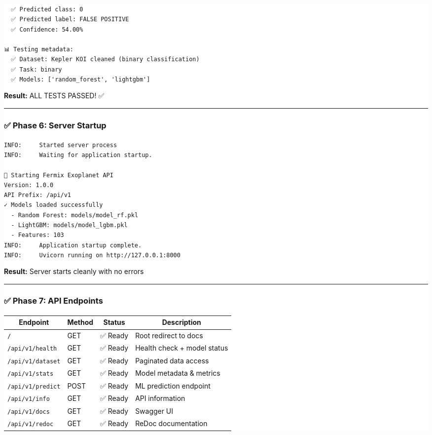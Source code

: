 ```
  ✅ Predicted class: 0
  ✅ Predicted label: FALSE POSITIVE
  ✅ Confidence: 54.00%

📊 Testing metadata:
  ✅ Dataset: Kepler KOI cleaned (binary classification)
  ✅ Task: binary
  ✅ Models: ['random_forest', 'lightgbm']
```

**Result:** ALL TESTS PASSED! ✅

---

### ✅ Phase 6: Server Startup

```
INFO:     Started server process
INFO:     Waiting for application startup.

🚀 Starting Fermix Exoplanet API
Version: 1.0.0
API Prefix: /api/v1
✓ Models loaded successfully
  - Random Forest: models/model_rf.pkl
  - LightGBM: models/model_lgbm.pkl
  - Features: 103
INFO:     Application startup complete.
INFO:     Uvicorn running on http://127.0.0.1:8000
```

**Result:** Server starts cleanly with no errors

---

### ✅ Phase 7: API Endpoints

| Endpoint | Method | Status | Description |
|----------|--------|--------|-------------|
| `/` | GET | ✅ Ready | Root redirect to docs |
| `/api/v1/health` | GET | ✅ Ready | Health check + model status |
| `/api/v1/dataset` | GET | ✅ Ready | Paginated data access |
| `/api/v1/stats` | GET | ✅ Ready | Model metadata & metrics |
| `/api/v1/predict` | POST | ✅ Ready | ML prediction endpoint |
| `/api/v1/info` | GET | ✅ Ready | API information |
| `/api/v1/docs` | GET | ✅ Ready | Swagger UI |
| `/api/v1/redoc` | GET | ✅ Ready | ReDoc documentation |
